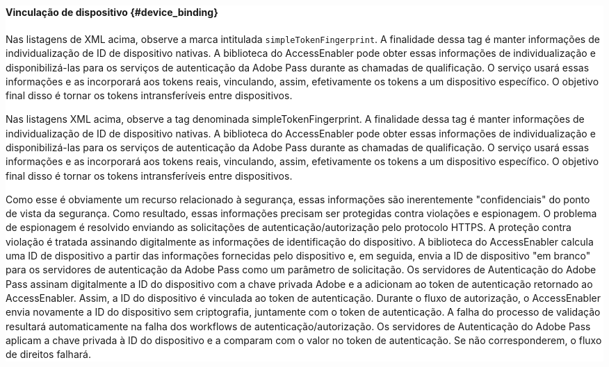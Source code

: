 
#### Vinculação de dispositivo {#device_binding}

Nas listagens de XML acima, observe a marca intitulada `simpleTokenFingerprint`. A finalidade dessa tag é manter informações de individualização de ID de dispositivo nativas. A biblioteca do AccessEnabler pode obter essas informações de individualização e disponibilizá-las para os serviços de autenticação da Adobe Pass durante as chamadas de qualificação. O serviço usará essas informações e as incorporará aos tokens reais, vinculando, assim, efetivamente os tokens a um dispositivo específico. O objetivo final disso é tornar os tokens intransferíveis entre dispositivos.

Nas listagens XML acima, observe a tag denominada simpleTokenFingerprint. A finalidade dessa tag é manter informações de individualização de ID de dispositivo nativas. A biblioteca do AccessEnabler pode obter essas informações de individualização e disponibilizá-las para os serviços de autenticação da Adobe Pass durante as chamadas de qualificação. O serviço usará essas informações e as incorporará aos tokens reais, vinculando, assim, efetivamente os tokens a um dispositivo específico. O objetivo final disso é tornar os tokens intransferíveis entre dispositivos.

Como esse é obviamente um recurso relacionado à segurança, essas informações são inerentemente &quot;confidenciais&quot; do ponto de vista da segurança. Como resultado, essas informações precisam ser protegidas contra violações e espionagem. O problema de espionagem é resolvido enviando as solicitações de autenticação/autorização pelo protocolo HTTPS. A proteção contra violação é tratada assinando digitalmente as informações de identificação do dispositivo. A biblioteca do AccessEnabler calcula uma ID de dispositivo a partir das informações fornecidas pelo dispositivo e, em seguida, envia a ID de dispositivo &quot;em branco&quot; para os servidores de autenticação da Adobe Pass como um parâmetro de solicitação.  Os servidores de Autenticação do Adobe Pass assinam digitalmente a ID do dispositivo com a chave privada Adobe e a adicionam ao token de autenticação retornado ao AccessEnabler. Assim, a ID do dispositivo é vinculada ao token de autenticação.  Durante o fluxo de autorização, o AccessEnabler envia novamente a ID do dispositivo sem criptografia, juntamente com o token de autenticação.  A falha do processo de validação resultará automaticamente na falha dos workflows de autenticação/autorização.  Os servidores de Autenticação do Adobe Pass aplicam a chave privada à ID do dispositivo e a comparam com o valor no token de autenticação.  Se não corresponderem, o fluxo de direitos falhará.
